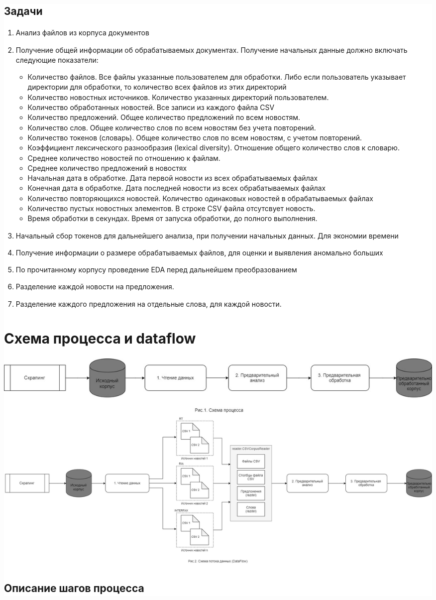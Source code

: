 ## Задачи <a name="task"></a>
1. Анализ файлов из корпуса документов
2. Получение общей информации об обрабатываемых документах.
	Получение начальных данные должно включать следующие показатели:
	+ Количество файлов. Все файлы указанные пользователем для обработки. Либо если пользователь указывает директории для обработки, то количество всех файлов из этих директорий
	+ Количество новостных источников. Количество указанных директорий пользователем.
	+ Количество обработанных новостей. Все записи из каждого файла CSV
	+ Количество предложений. Общее количество предложений по всем новостям.
	+ Количество слов. Общее количество слов по всем новостям без учета повторений.
	+ Количество токенов (словарь). Общее количество слов по всем новостям, с учетом повторений.
	+ Коэффициент лексического разнообразия (lexical diversity). Отношение общего количество слов к словарю.
	+ Среднее количество новостей по отношению к файлам. 
	+ Среднее количество предложений в новостях
	+ Начальная дата в обработке. Дата первой новости из всех обрабатываемых файлах
	+ Конечная дата в обработке. Дата последней новости из всех обрабатываемых файлах
	+ Количество повторяющихся новостей. Количество одинаковых новостей в обрабатываемых файлах
	+ Количество пустых новостных элементов. В строке CSV файла отсутсвует новость.
	+ Время обработки в секундах. Время от запуска обработки, до полного выполнения.

3. Начальный сбор токенов для дальнейшего анализа, при получении начальных данных. Для экономии времени
4. Получение информации о размере обрабатываемых файлов, для оценки и выявления аномально больших
5. По прочитанному корпусу проведение EDA перед дальнейшем преобразованием
6. Разделение каждой новости на предложения.
7. Разделение каждого предложения на отдельные слова, для каждой новости.

# Схема процесса и dataflow <a name="process"></a>
![Схема процесса](./img/process.jpg)
![Схема потока данных](./img/dataflow.jpg)
## Описание шагов процесса <a name="steps"></a>
